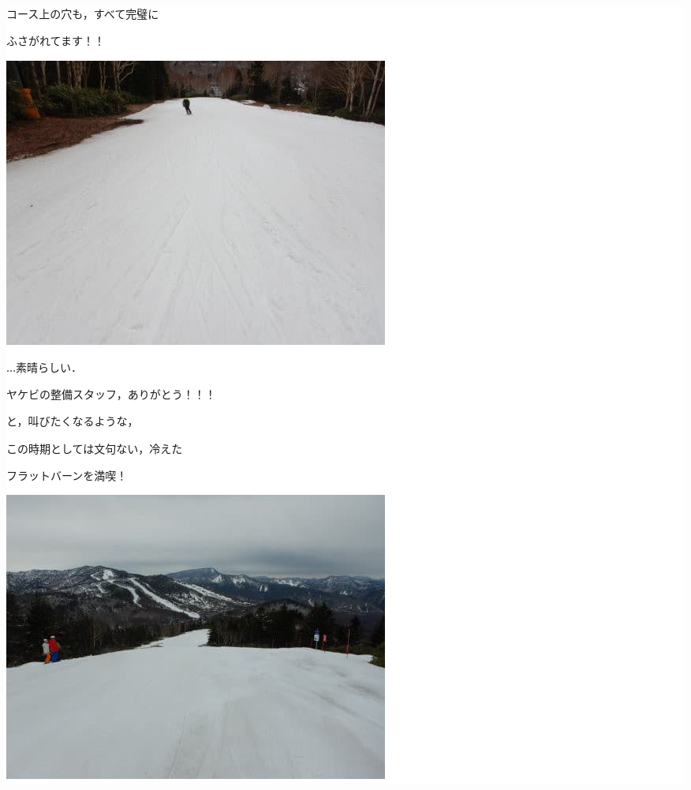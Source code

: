 コース上の穴も，すべて完璧に


ふさがれてます！！




![a76a3e207d926c4c0e0938273ef930cb.jpg](images/a76a3e207d926c4c0e0938273ef930cb.jpg)




…素晴らしい．


ヤケビの整備スタッフ，ありがとう！！！


と，叫びたくなるような，


この時期としては文句ない，冷えた


フラットバーンを満喫！




![a66834ba4c09e49508fea9fd08a35c4d.jpg](images/a66834ba4c09e49508fea9fd08a35c4d.jpg)
